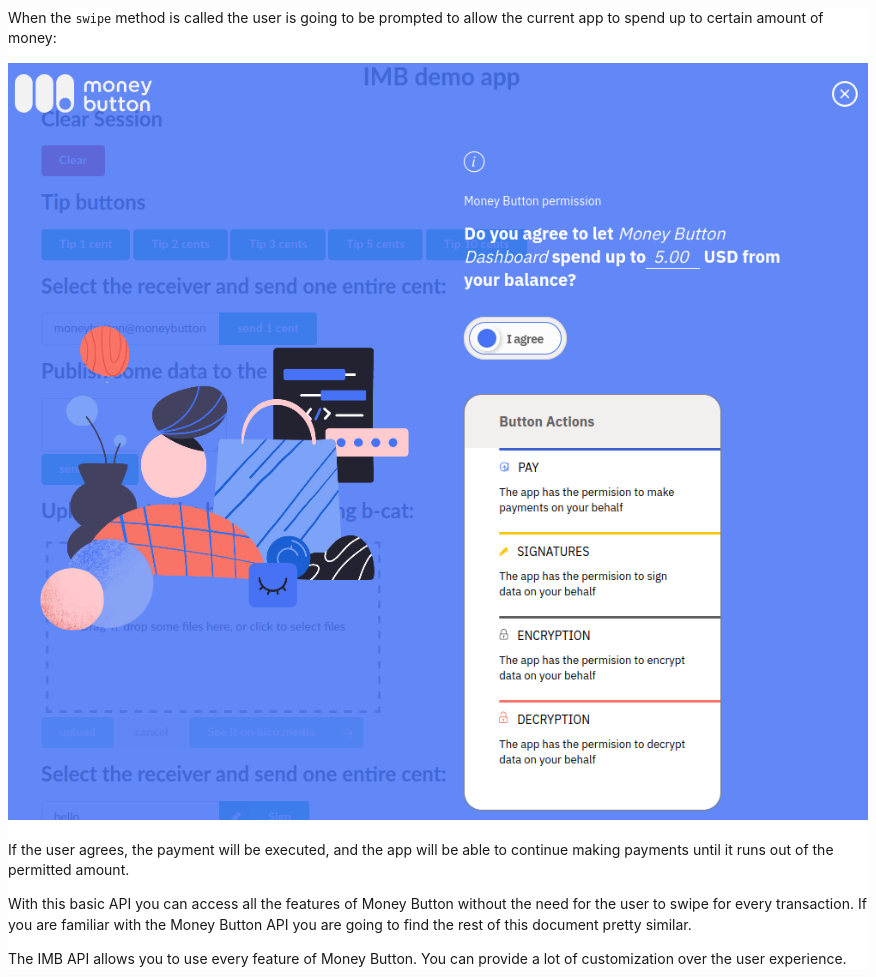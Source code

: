 When the `swipe` method is called the user is going to be prompted to allow
the current app to spend up to certain amount of money:

![permission popup](assets/permission-popup.png)

If the user agrees, the payment will be executed, and the app will be able to
continue making payments until it runs out of the permitted amount.

With this basic API you can access all the features of Money Button without
the need for the user to swipe for every transaction. If you are familiar
with the Money Button API you are going to find the rest of this document pretty similar.

The IMB API allows you to use every feature of Money Button. You can provide a lot of
customization over the user experience.
